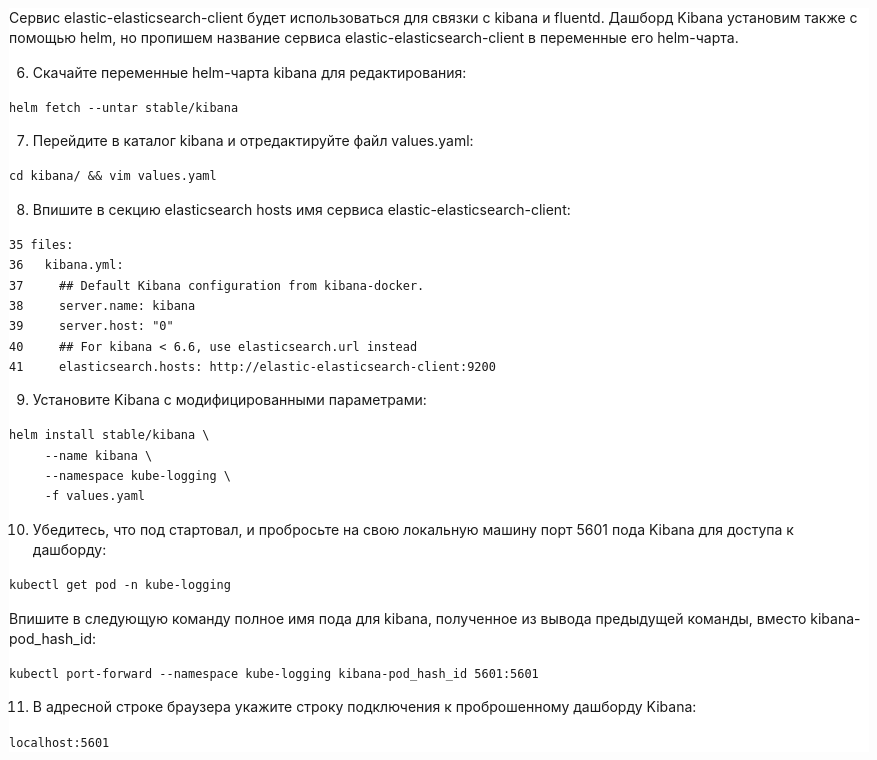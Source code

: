Сервис elastic-elasticsearch-client будет использоваться для связки с kibana и fluentd. Дашборд Kibana установим также с помощью helm, но пропишем название сервиса elastic-elasticsearch-client в переменные его helm-чарта.

6.  Скачайте переменные helm-чарта kibana для редактирования:

```
helm fetch --untar stable/kibana
```

7.  Перейдите в каталог kibana и отредактируйте файл values.yaml:

```
cd kibana/ && vim values.yaml
```

8.  Впишите в секцию elasticsearch hosts имя сервиса elastic-elasticsearch-client:

```
35 files:
36   kibana.yml:
37     ## Default Kibana configuration from kibana-docker.
38     server.name: kibana
39     server.host: "0"
40     ## For kibana < 6.6, use elasticsearch.url instead
41     elasticsearch.hosts: http://elastic-elasticsearch-client:9200
```

9.  Установите Kibana с модифицированными параметрами:

```
helm install stable/kibana \
     --name kibana \
     --namespace kube-logging \
     -f values.yaml
```

10. Убедитесь, что под стартовал, и пробросьте на свою локальную машину порт 5601 пода Kibana для доступа к дашборду:

```
kubectl get pod -n kube-logging 
```

Впишите в следующую команду полное имя пода для kibana, полученное из вывода предыдущей команды, вместо kibana-pod_hash_id:

```
kubectl port-forward --namespace kube-logging kibana-pod_hash_id 5601:5601
```

11. В адресной строке браузера укажите строку подключения к проброшенному дашборду Kibana:

```
localhost:5601
```
